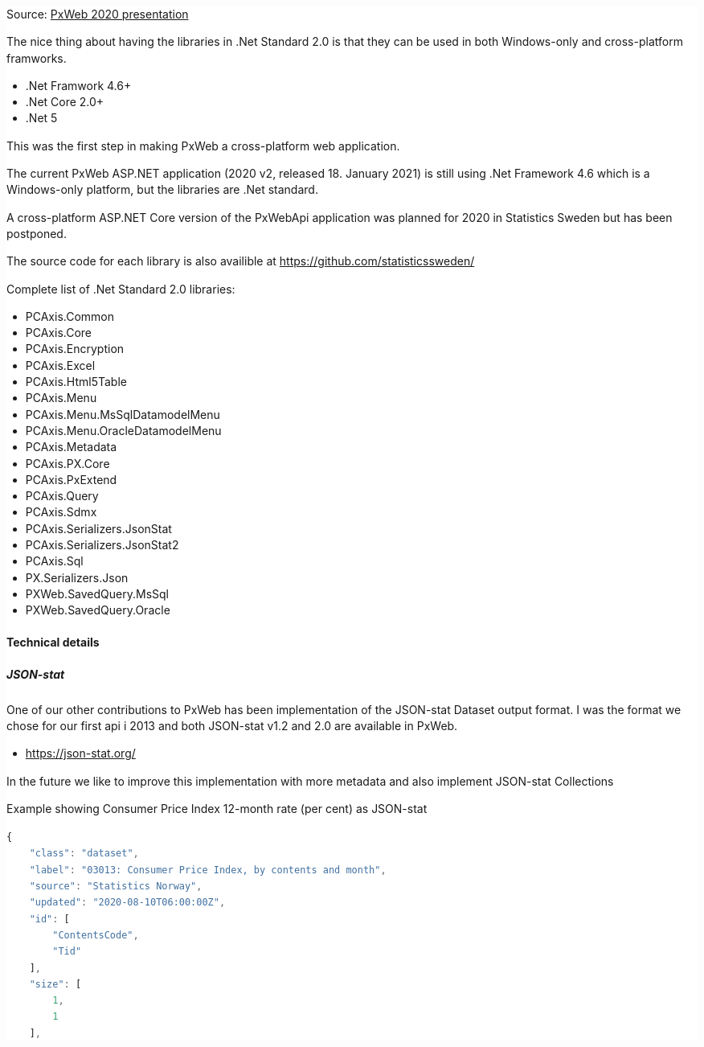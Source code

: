 Source: [PxWeb 2020 presentation](https://www.scb.se/globalassets/vara-tjanster/px-programmen/pxweb_2020v2_micke-petros.pdf)

The nice thing about having the libraries in .Net Standard 2.0 is that they can be used in both Windows-only and cross-platform framworks.

* .Net Framwork 4.6+
* .Net Core 2.0+
* .Net 5

This was the first step in making PxWeb a cross-platform web application.

The current PxWeb ASP.NET application (2020 v2, released 18. January 2021) is still using .Net Framework 4.6 which is a Windows-only platform, but the libraries are .Net standard.

A cross-platform ASP.NET Core version of the PxWebApi application was planned for 2020 in Statistics Sweden but has been postponed.

The source code for each library is also availible at https://github.com/statisticssweden/ 

Complete list of .Net Standard 2.0 libraries:
* PCAxis.Common
* PCAxis.Core
* PCAxis.Encryption
* PCAxis.Excel
* PCAxis.Html5Table
* PCAxis.Menu
* PCAxis.Menu.MsSqlDatamodelMenu
* PCAxis.Menu.OracleDatamodelMenu
* PCAxis.Metadata
* PCAxis.PX.Core
* PCAxis.PxExtend
* PCAxis.Query
* PCAxis.Sdmx
* PCAxis.Serializers.JsonStat
* PCAxis.Serializers.JsonStat2
* PCAxis.Sql
* PX.Serializers.Json
* PXWeb.SavedQuery.MsSql
* PXWeb.SavedQuery.Oracle



#### Technical details
##### JSON-stat
One of our other contributions to PxWeb has been implementation of the  JSON-stat Dataset output format. I was the format we chose for our first api i 2013 and both JSON-stat v1.2 and 2.0 are available in PxWeb.

* https://json-stat.org/

In the future we like to improve this implementation with more metadata and also implement JSON-stat Collections

Example showing Consumer Price Index 12-month rate (per cent) as JSON-stat
```javascript
{
    "class": "dataset",
    "label": "03013: Consumer Price Index, by contents and month",
    "source": "Statistics Norway",
    "updated": "2020-08-10T06:00:00Z",
    "id": [
        "ContentsCode",
        "Tid"
    ],
    "size": [
        1,
        1
    ],
```